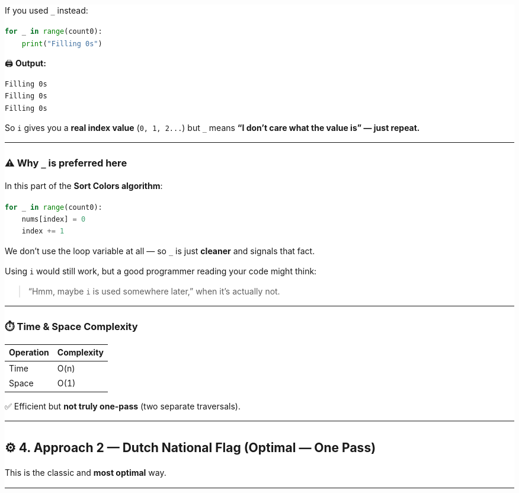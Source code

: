 If you used `_` instead:

```python
for _ in range(count0):
    print("Filling 0s")
```

🖨 **Output:**

```
Filling 0s
Filling 0s
Filling 0s
```

So `i` gives you a **real index value** (`0, 1, 2...`)
but `_` means **“I don’t care what the value is” — just repeat.**

---

### ⚠️ Why `_` is preferred here

In this part of the **Sort Colors algorithm**:

```python
for _ in range(count0):
    nums[index] = 0
    index += 1
```

We don’t use the loop variable at all — so `_` is just **cleaner** and signals that fact.

Using `i` would still work, but a good programmer reading your code might think:

> “Hmm, maybe `i` is used somewhere later,”
> when it’s actually not.
---

### ⏱️ Time & Space Complexity

| Operation | Complexity |
| --------- | ---------- |
| Time      | O(n)       |
| Space     | O(1)       |

✅ Efficient but **not truly one-pass** (two separate traversals).

---

## ⚙️ 4. Approach 2 — Dutch National Flag (Optimal — One Pass)

This is the classic and **most optimal** way.

---
